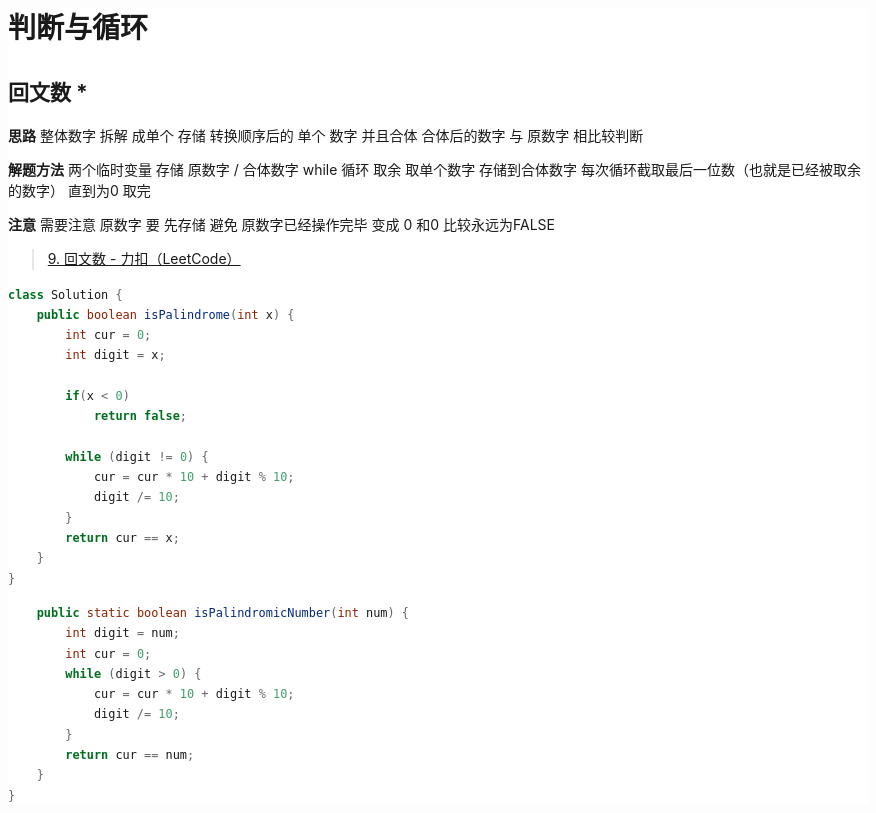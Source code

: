 

# 判断与循环

## 回文数 *

**思路**
整体数字 拆解 成单个
存储 转换顺序后的 单个 数字 并且合体
合体后的数字 与 原数字 相比较判断

**解题方法**
两个临时变量 存储 原数字 / 合体数字
while 循环 取余 取单个数字 存储到合体数字
每次循环截取最后一位数（也就是已经被取余的数字） 直到为0 取完

**注意**
需要注意 原数字 要 先存储
避免 原数字已经操作完毕 变成 0
和0 比较永远为FALSE

> [9. 回文数 - 力扣（LeetCode）](https://leetcode.cn/problems/palindrome-number/solutions/2553209/hui-wen-shu-shu-xue-jie-ti-guo-cheng-ji-i5np8/)

```java
class Solution {
    public boolean isPalindrome(int x) {
        int cur = 0;
        int digit = x;

        if(x < 0)
            return false;

        while (digit != 0) {
            cur = cur * 10 + digit % 10;
            digit /= 10;
        }
        return cur == x;
    }
}
```

```JAVA
    public static boolean isPalindromicNumber(int num) {
        int digit = num;
        int cur = 0;
        while (digit > 0) {
            cur = cur * 10 + digit % 10;
            digit /= 10;
        }
        return cur == num;
    }
}
```
